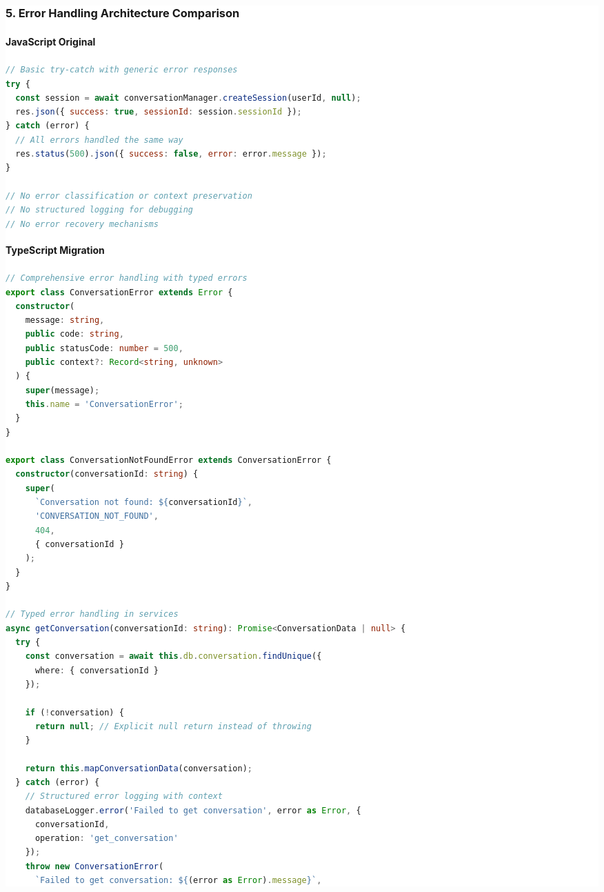 ### 5. Error Handling Architecture Comparison

#### JavaScript Original
```javascript
// Basic try-catch with generic error responses
try {
  const session = await conversationManager.createSession(userId, null);
  res.json({ success: true, sessionId: session.sessionId });
} catch (error) {
  // All errors handled the same way
  res.status(500).json({ success: false, error: error.message });
}

// No error classification or context preservation
// No structured logging for debugging
// No error recovery mechanisms
```

#### TypeScript Migration
```typescript
// Comprehensive error handling with typed errors
export class ConversationError extends Error {
  constructor(
    message: string,
    public code: string,
    public statusCode: number = 500,
    public context?: Record<string, unknown>
  ) {
    super(message);
    this.name = 'ConversationError';
  }
}

export class ConversationNotFoundError extends ConversationError {
  constructor(conversationId: string) {
    super(
      `Conversation not found: ${conversationId}`,
      'CONVERSATION_NOT_FOUND',
      404,
      { conversationId }
    );
  }
}

// Typed error handling in services
async getConversation(conversationId: string): Promise<ConversationData | null> {
  try {
    const conversation = await this.db.conversation.findUnique({
      where: { conversationId }
    });

    if (!conversation) {
      return null; // Explicit null return instead of throwing
    }

    return this.mapConversationData(conversation);
  } catch (error) {
    // Structured error logging with context
    databaseLogger.error('Failed to get conversation', error as Error, {
      conversationId,
      operation: 'get_conversation'
    });
    throw new ConversationError(
      `Failed to get conversation: ${(error as Error).message}`,
```